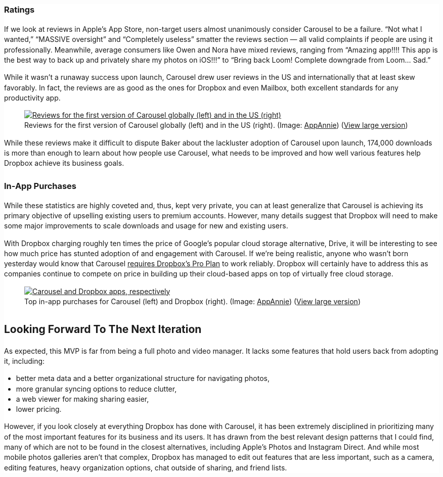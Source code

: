 ### Ratings

If we look at reviews in Apple’s App Store, non-target users almost unanimously consider Carousel to be a failure. “Not what I wanted,” “MASSIVE oversight” and “Completely useless” smatter the reviews section — all valid complaints if people are using it professionally. Meanwhile, average consumers like Owen and Nora have mixed reviews, ranging from “Amazing app!!!! This app is the best way to back up and privately share my photos on iOS!!!” to “Bring back Loom! Complete downgrade from Loom… Sad.”

While it wasn’t a runaway success upon launch, Carousel drew user reviews in the US and internationally that at least skew favorably. In fact, the reviews are as good as the ones for Dropbox and even Mailbox, both excellent standards for any productivity app.</p>

<figure><a href="https://archive.smashing.media/assets/344dbf88-fdf9-42bb-adb4-46f01eedd629/3f5603d6-f956-4315-a2c9-41e8698b76af/06-carousel-ranking-opt.jpg"><img loading="lazy" decoding="async" src="https://archive.smashing.media/assets/344dbf88-fdf9-42bb-adb4-46f01eedd629/d178d586-f0c8-498d-8150-efee9277326c/06-carousel-ranking-opt-500.jpg" alt="Reviews for the first version of Carousel globally (left) and in the US (right)" width="500" height="186" /></a><figcaption>Reviews for the first version of Carousel globally (left) and in the US (right). (Image: <a href="https://www.Appannie.com">AppAnnie</a>) (<a href="https://archive.smashing.media/assets/344dbf88-fdf9-42bb-adb4-46f01eedd629/3f5603d6-f956-4315-a2c9-41e8698b76af/06-carousel-ranking-opt.jpg">View large version</a>)</figcaption></figure>

While these reviews make it difficult to dispute Baker about the lackluster adoption of Carousel upon launch, 174,000 downloads is more than enough to learn about how people use Carousel, what needs to be improved and how well various features help Dropbox achieve its business goals.</p>

### In-App Purchases

While these statistics are highly coveted and, thus, kept very private, you can at least generalize that Carousel is achieving its primary objective of upselling existing users to premium accounts. However, many details suggest that Dropbox will need to make some major improvements to scale downloads and usage for new and existing users.

With Dropbox charging roughly ten times the price of Google’s popular cloud storage alternative, Drive, it will be interesting to see how much price has stunted adoption of and engagement with Carousel. If we’re being realistic, anyone who wasn’t born yesterday would know that Carousel <a href="https://www.technologyreview.com/news/526606/review-dropboxs-carousel-photo-sharing-app/">requires Dropbox’s Pro Plan</a> to work reliably. Dropbox will certainly have to address this as companies continue to compete on price in building up their cloud-based apps on top of virtually free cloud storage.</p>

<figure><a href="https://archive.smashing.media/assets/344dbf88-fdf9-42bb-adb4-46f01eedd629/0139c646-b557-4356-8cf8-f3db87b4b3da/07-carousel-dropbox-apps-opt.jpg"><img loading="lazy" decoding="async" src="https://archive.smashing.media/assets/344dbf88-fdf9-42bb-adb4-46f01eedd629/7af829ae-da6c-4045-98a1-8c4f395c8223/07-carousel-dropbox-apps-opt-500.jpg" alt="Carousel and Dropbox apps, respectively" width="500" height="231" /></a><figcaption>Top in-app purchases for Carousel (left) and Dropbox (right). (Image: <a href="https://www.Appannie.com">AppAnnie</a>) (<a href="https://archive.smashing.media/assets/344dbf88-fdf9-42bb-adb4-46f01eedd629/0139c646-b557-4356-8cf8-f3db87b4b3da/07-carousel-dropbox-apps-opt.jpg">View large version</a>)</figcaption></figure>

## Looking Forward To The Next Iteration

As expected, this MVP is far from being a full photo and video manager. It lacks some features that hold users back from adopting it, including:

*   better meta data and a better organizational structure for navigating photos,
*   more granular syncing options to reduce clutter,
*   a web viewer for making sharing easier,
*   lower pricing.

However, if you look closely at everything Dropbox has done with Carousel, it has been extremely disciplined in prioritizing many of the most important features for its business and its users. It has drawn from the best relevant design patterns that I could find, many of which are not to be found in the closest alternatives, including Apple’s Photos and Instagram Direct. And while most mobile photos galleries aren’t that complex, Dropbox has managed to edit out features that are less important, such as a camera, editing features, heavy organization options, chat outside of sharing, and friend lists.
